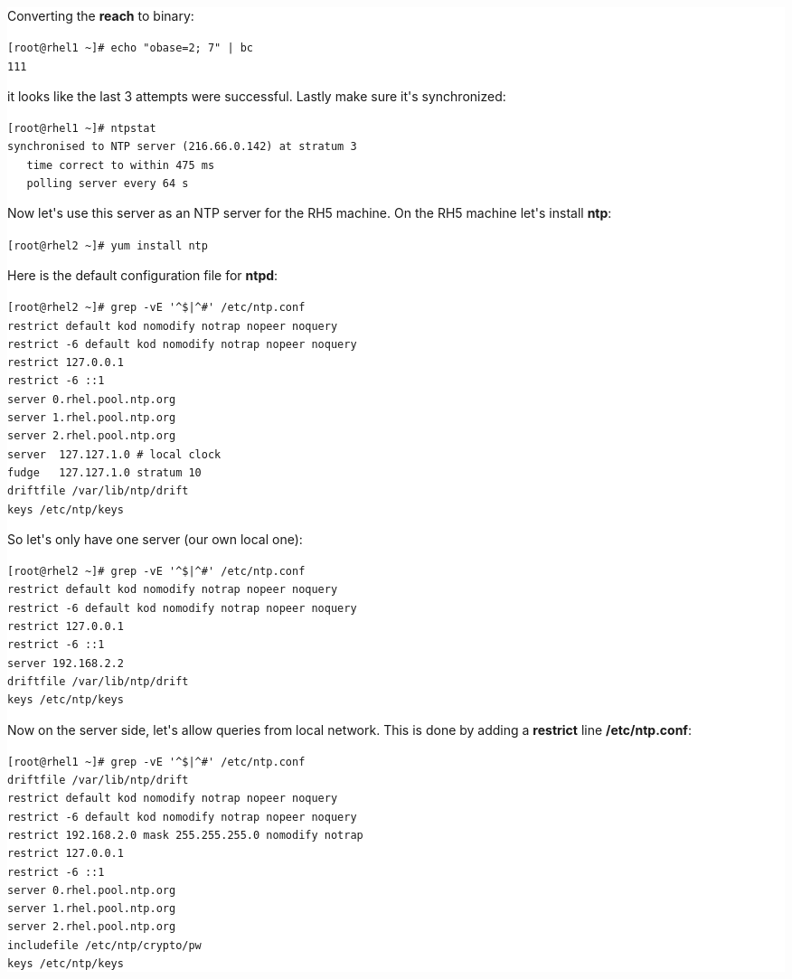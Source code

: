 
Converting the **reach** to binary:

    [root@rhel1 ~]# echo "obase=2; 7" | bc
    111


it looks like the last 3 attempts were successful. Lastly make sure it's synchronized:

    [root@rhel1 ~]# ntpstat
    synchronised to NTP server (216.66.0.142) at stratum 3
       time correct to within 475 ms
       polling server every 64 s


Now let's use this server as an NTP server for the RH5 machine. On the RH5 machine let's install **ntp**:

    [root@rhel2 ~]# yum install ntp


Here is the default configuration file for **ntpd**:

    [root@rhel2 ~]# grep -vE '^$|^#' /etc/ntp.conf
    restrict default kod nomodify notrap nopeer noquery
    restrict -6 default kod nomodify notrap nopeer noquery
    restrict 127.0.0.1
    restrict -6 ::1
    server 0.rhel.pool.ntp.org
    server 1.rhel.pool.ntp.org
    server 2.rhel.pool.ntp.org
    server  127.127.1.0 # local clock
    fudge   127.127.1.0 stratum 10
    driftfile /var/lib/ntp/drift
    keys /etc/ntp/keys


So let's only have one server (our own local one):

    [root@rhel2 ~]# grep -vE '^$|^#' /etc/ntp.conf
    restrict default kod nomodify notrap nopeer noquery
    restrict -6 default kod nomodify notrap nopeer noquery
    restrict 127.0.0.1
    restrict -6 ::1
    server 192.168.2.2
    driftfile /var/lib/ntp/drift
    keys /etc/ntp/keys


Now on the server side, let's allow queries from local network. This is done by adding a **restrict** line **/etc/ntp.conf**:

    [root@rhel1 ~]# grep -vE '^$|^#' /etc/ntp.conf
    driftfile /var/lib/ntp/drift
    restrict default kod nomodify notrap nopeer noquery
    restrict -6 default kod nomodify notrap nopeer noquery
    restrict 192.168.2.0 mask 255.255.255.0 nomodify notrap
    restrict 127.0.0.1
    restrict -6 ::1
    server 0.rhel.pool.ntp.org
    server 1.rhel.pool.ntp.org
    server 2.rhel.pool.ntp.org
    includefile /etc/ntp/crypto/pw
    keys /etc/ntp/keys
